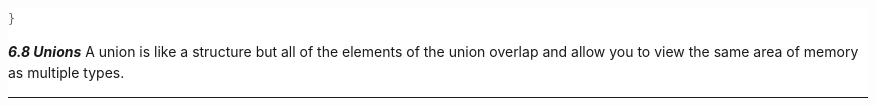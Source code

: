 ```c
}
```


___6.8 Unions___
A union is like a structure but all of the elements of the union overlap and allow you to view the same area of memory as multiple types.



____


